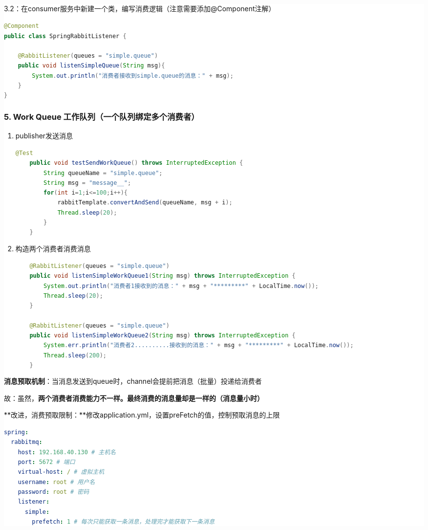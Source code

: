    

   3.2：在consumer服务中新建一个类，编写消费逻辑（注意需要添加@Component注解）

   ```java
   @Component
   public class SpringRabbitListener {
   
       @RabbitListener(queues = "simple.queue")
       public void listenSimpleQueue(String msg){
           System.out.println("消费者接收到simple.queue的消息：" + msg);
       }
   }
   ```

   

### 5. Work Queue 工作队列（一个队列绑定多个消费者）

1. publisher发送消息

   ```java
   @Test
       public void testSendWorkQueue() throws InterruptedException {
           String queueName = "simple.queue";
           String msg = "message__";
           for(int i=1;i<=100;i++){
               rabbitTemplate.convertAndSend(queueName, msg + i);
               Thread.sleep(20);
           }
       }
   ```

2. 构造两个消费者消费消息

   ```java
       @RabbitListener(queues = "simple.queue")
       public void listenSimpleWorkQueue1(String msg) throws InterruptedException {
           System.out.println("消费者1接收到的消息：" + msg + "*********" + LocalTime.now());
           Thread.sleep(20);
       }
   
       @RabbitListener(queues = "simple.queue")
       public void listenSimpleWorkQueue2(String msg) throws InterruptedException {
           System.err.println("消费者2..........接收到的消息：" + msg + "*********" + LocalTime.now());
           Thread.sleep(200);
       }
   ```

   

**消息预取机制**：当消息发送到queue时，channel会提前把消息（批量）投递给消费者

故：虽然，**两个消费者消费能力不一样。最终消费的消息量却是一样的（消息量小时）**

**改进，消费预取限制：**修改application.yml，设置preFetch的值，控制预取消息的上限

``` yaml
spring:
  rabbitmq:
    host: 192.168.40.130 # 主机名
    port: 5672 # 端口
    virtual-host: / # 虚拟主机
    username: root # 用户名
    password: root # 密码
    listener:
      simple:
        prefetch: 1 # 每次只能获取一条消息，处理完才能获取下一条消息

```
